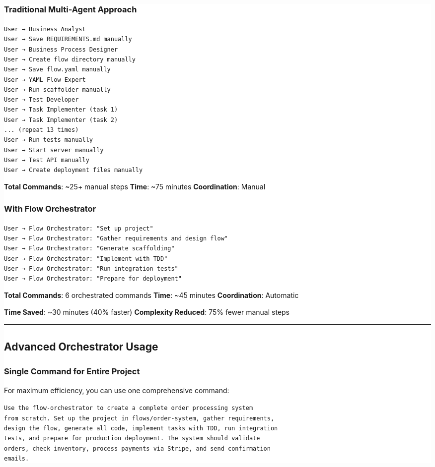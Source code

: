 ### Traditional Multi-Agent Approach

```
User → Business Analyst
User → Save REQUIREMENTS.md manually
User → Business Process Designer
User → Create flow directory manually
User → Save flow.yaml manually
User → YAML Flow Expert
User → Run scaffolder manually
User → Test Developer
User → Task Implementer (task 1)
User → Task Implementer (task 2)
... (repeat 13 times)
User → Run tests manually
User → Start server manually
User → Test API manually
User → Create deployment files manually
```

**Total Commands**: ~25+ manual steps
**Time**: ~75 minutes
**Coordination**: Manual

### With Flow Orchestrator

```
User → Flow Orchestrator: "Set up project"
User → Flow Orchestrator: "Gather requirements and design flow"
User → Flow Orchestrator: "Generate scaffolding"
User → Flow Orchestrator: "Implement with TDD"
User → Flow Orchestrator: "Run integration tests"
User → Flow Orchestrator: "Prepare for deployment"
```

**Total Commands**: 6 orchestrated commands
**Time**: ~45 minutes
**Coordination**: Automatic

**Time Saved**: ~30 minutes (40% faster)
**Complexity Reduced**: 75% fewer manual steps

---

## Advanced Orchestrator Usage

### Single Command for Entire Project

For maximum efficiency, you can use one comprehensive command:

```
Use the flow-orchestrator to create a complete order processing system
from scratch. Set up the project in flows/order-system, gather requirements,
design the flow, generate all code, implement tasks with TDD, run integration
tests, and prepare for production deployment. The system should validate
orders, check inventory, process payments via Stripe, and send confirmation
emails.
```
